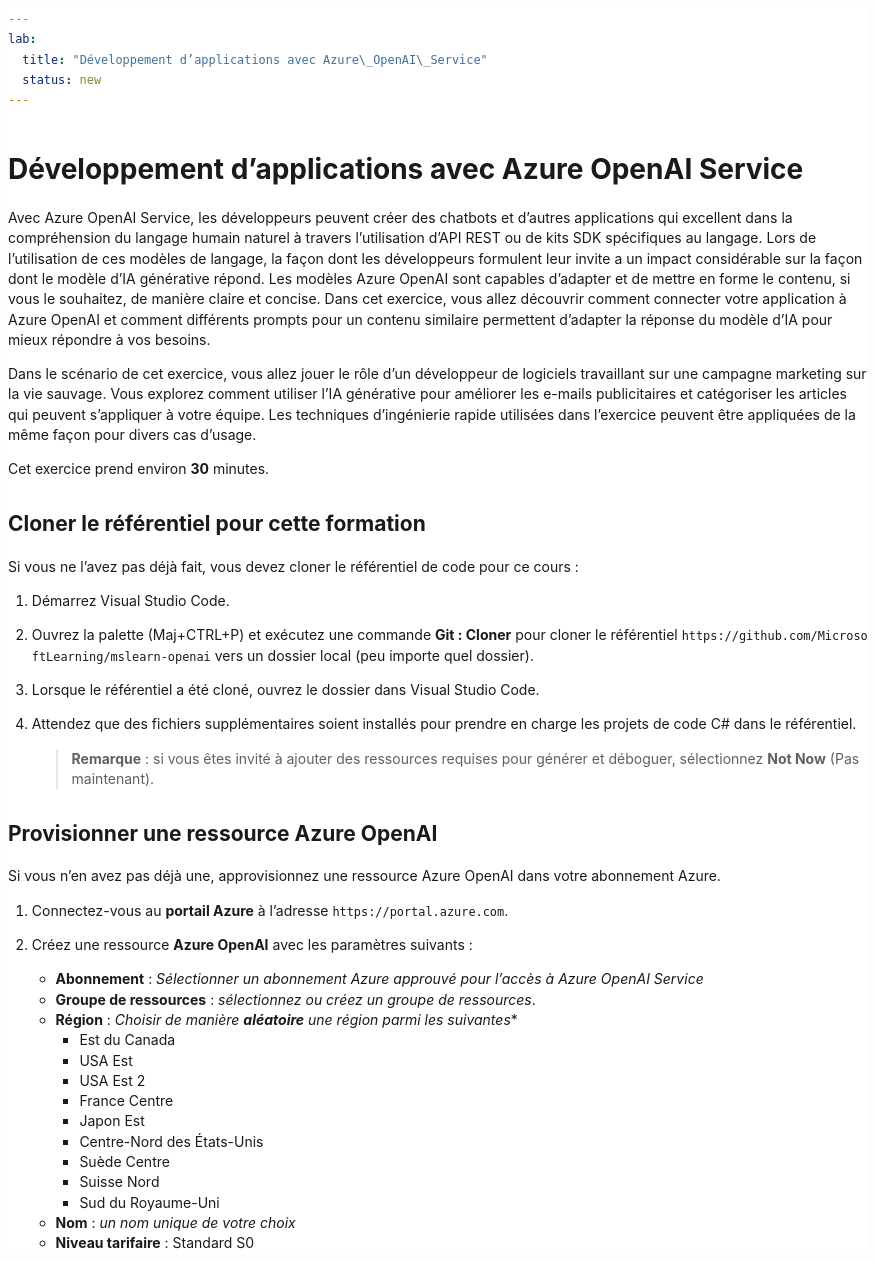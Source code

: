 ```yaml
---
lab:
  title: "Développement d’applications avec Azure\_OpenAI\_Service"
  status: new
---
```


# Développement d’applications avec Azure OpenAI Service

Avec Azure OpenAI Service, les développeurs peuvent créer des chatbots et d’autres applications qui excellent dans la compréhension du langage humain naturel à travers l’utilisation d’API REST ou de kits SDK spécifiques au langage. Lors de l’utilisation de ces modèles de langage, la façon dont les développeurs formulent leur invite a un impact considérable sur la façon dont le modèle d’IA générative répond. Les modèles Azure OpenAI sont capables d’adapter et de mettre en forme le contenu, si vous le souhaitez, de manière claire et concise. Dans cet exercice, vous allez découvrir comment connecter votre application à Azure OpenAI et comment différents prompts pour un contenu similaire permettent d’adapter la réponse du modèle d’IA pour mieux répondre à vos besoins.

Dans le scénario de cet exercice, vous allez jouer le rôle d’un développeur de logiciels travaillant sur une campagne marketing sur la vie sauvage. Vous explorez comment utiliser l’IA générative pour améliorer les e-mails publicitaires et catégoriser les articles qui peuvent s’appliquer à votre équipe. Les techniques d’ingénierie rapide utilisées dans l’exercice peuvent être appliquées de la même façon pour divers cas d’usage.

Cet exercice prend environ **30** minutes.

## Cloner le référentiel pour cette formation

Si vous ne l’avez pas déjà fait, vous devez cloner le référentiel de code pour ce cours :

1. Démarrez Visual Studio Code.
2. Ouvrez la palette (Maj+CTRL+P) et exécutez une commande **Git : Cloner** pour cloner le référentiel `https://github.com/MicrosoftLearning/mslearn-openai` vers un dossier local (peu importe quel dossier).
3. Lorsque le référentiel a été cloné, ouvrez le dossier dans Visual Studio Code.
4. Attendez que des fichiers supplémentaires soient installés pour prendre en charge les projets de code C# dans le référentiel.

    > **Remarque** : si vous êtes invité à ajouter des ressources requises pour générer et déboguer, sélectionnez **Not Now** (Pas maintenant).

## Provisionner une ressource Azure OpenAI

Si vous n’en avez pas déjà une, approvisionnez une ressource Azure OpenAI dans votre abonnement Azure.

1. Connectez-vous au **portail Azure** à l’adresse `https://portal.azure.com`.

1. Créez une ressource **Azure OpenAI** avec les paramètres suivants :
    - **Abonnement** : *Sélectionner un abonnement Azure approuvé pour l’accès à Azure OpenAI Service*
    - **Groupe de ressources** : *sélectionnez ou créez un groupe de ressources*.
    - **Région** : *Choisir de manière **aléatoire** une région parmi les suivantes*\*
        - Est du Canada
        - USA Est
        - USA Est 2
        - France Centre
        - Japon Est
        - Centre-Nord des États-Unis
        - Suède Centre
        - Suisse Nord
        - Sud du Royaume-Uni
    - **Nom** : *un nom unique de votre choix*
    - **Niveau tarifaire** : Standard S0
